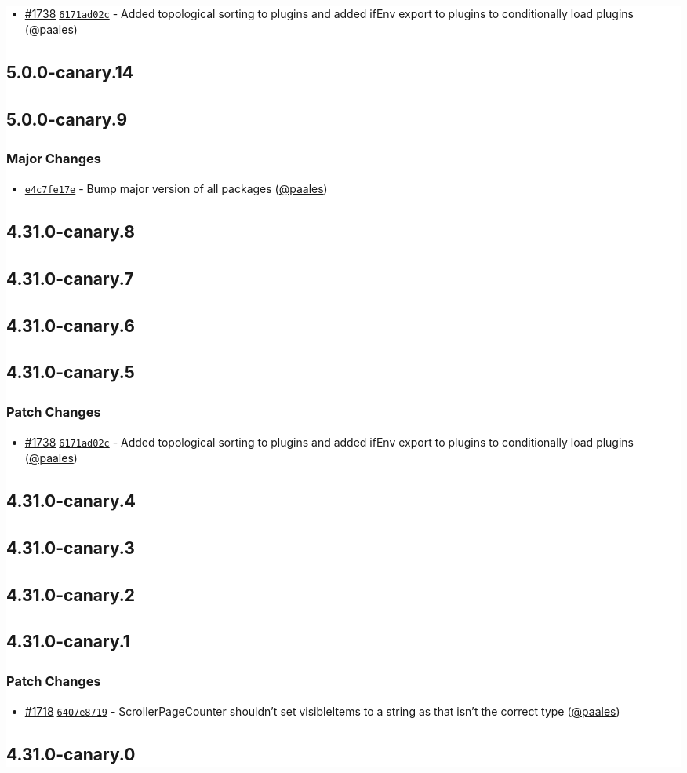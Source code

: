 - [#1738](https://github.com/graphcommerce-org/graphcommerce/pull/1738) [`6171ad02c`](https://github.com/graphcommerce-org/graphcommerce/commit/6171ad02c19782b1e1f0eb00ea25ea6b764250b5) - Added topological sorting to plugins and added ifEnv export to plugins to conditionally load plugins ([@paales](https://github.com/paales))

## 5.0.0-canary.14

## 5.0.0-canary.9

### Major Changes

- [`e4c7fe17e`](https://github.com/graphcommerce-org/graphcommerce/commit/e4c7fe17e413e37362ceae92e67f1b3a5f62d398) - Bump major version of all packages ([@paales](https://github.com/paales))

## 4.31.0-canary.8

## 4.31.0-canary.7

## 4.31.0-canary.6

## 4.31.0-canary.5

### Patch Changes

- [#1738](https://github.com/graphcommerce-org/graphcommerce/pull/1738) [`6171ad02c`](https://github.com/graphcommerce-org/graphcommerce/commit/6171ad02c19782b1e1f0eb00ea25ea6b764250b5) - Added topological sorting to plugins and added ifEnv export to plugins to conditionally load plugins ([@paales](https://github.com/paales))

## 4.31.0-canary.4

## 4.31.0-canary.3

## 4.31.0-canary.2

## 4.31.0-canary.1

### Patch Changes

- [#1718](https://github.com/graphcommerce-org/graphcommerce/pull/1718) [`6407e8719`](https://github.com/graphcommerce-org/graphcommerce/commit/6407e87191aaf3ad49eca536efcabf3641296e80) - ScrollerPageCounter shouldn’t set visibleItems to a string as that isn’t the correct type ([@paales](https://github.com/paales))

## 4.31.0-canary.0
